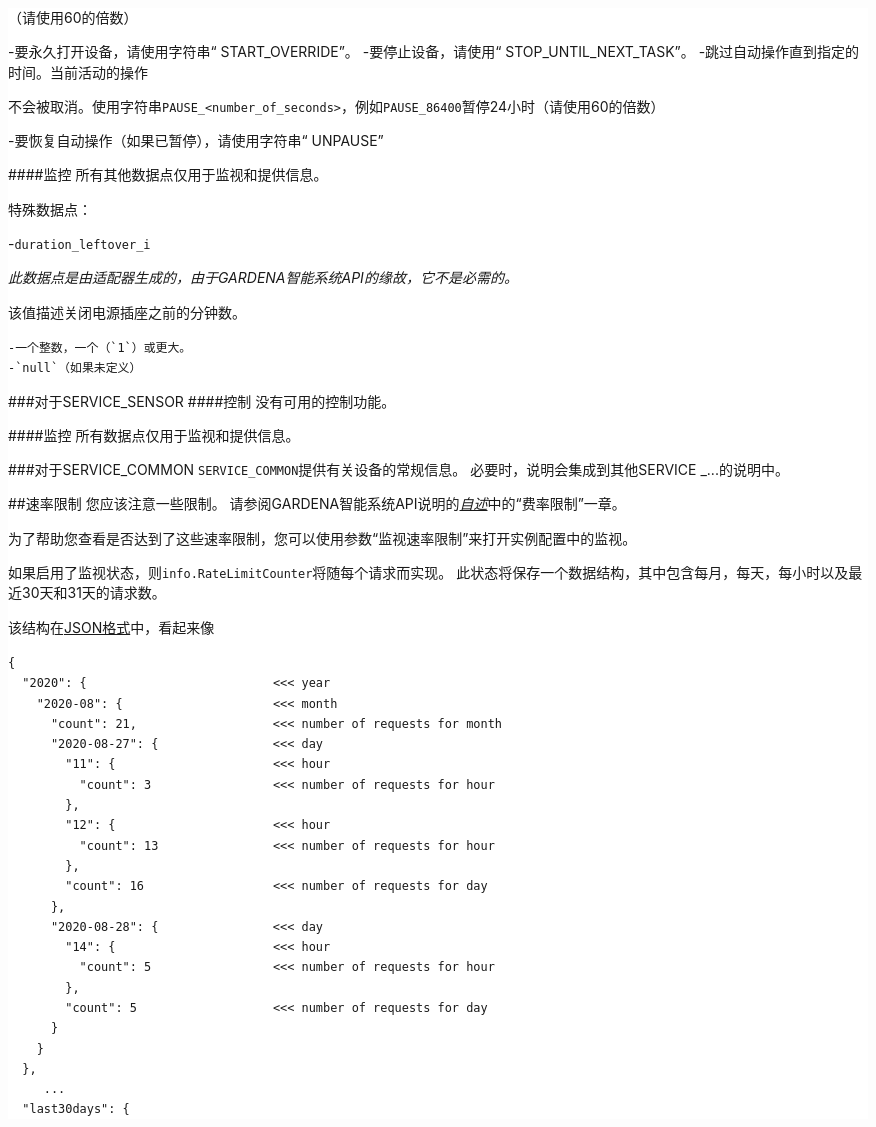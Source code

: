   （请使用60的倍数）

  -要永久打开设备，请使用字符串“ START_OVERRIDE”。
  -要停止设备，请使用“ STOP_UNTIL_NEXT_TASK”。
  -跳过自动操作直到指定的时间。当前活动的操作

不会被取消。使用字符串`PAUSE_<number_of_seconds>`，例如`PAUSE_86400`暂停24小时（请使用60的倍数）

  -要恢复自动操作（如果已暂停），请使用字符串“ UNPAUSE”

####监控
所有其他数据点仅用于监视和提供信息。

特殊数据点：

-`duration_leftover_i`

  *此数据点是由适配器生成的，由于GARDENA智能系统API的缘故，它不是必需的。*

  该值描述关闭电源插座之前的分钟数。

    -一个整数，一个（`1`）或更大。
    -`null`（如果未定义）

###对于SERVICE_SENSOR
####控制
没有可用的控制功能。

####监控
所有数据点仅用于监视和提供信息。

###对于SERVICE_COMMON
`SERVICE_COMMON`提供有关设备的常规信息。
必要时，说明会集成到其他SERVICE _...的说明中。

##速率限制
您应该注意一些限制。
请参阅GARDENA智能系统API说明的[*自述*](https://developer.husqvarnagroup.cloud/apis/GARDENA+smart+system+API#/readme)中的“费率限制”一章。

为了帮助您查看是否达到了这些速率限制，您可以使用参数“监视速率限制”来打开实例配置中的监视。

如果启用了监视状态，则`info.RateLimitCounter`将随每个请求而实现。
此状态将保存一个数据结构，其中包含每月，每天，每小时以及最近30天和31天的请求数。

该结构在[JSON格式](https://en.wikipedia.org/wiki/JSON)中，看起来像

```
{
  "2020": {                          <<< year
    "2020-08": {                     <<< month
      "count": 21,                   <<< number of requests for month
      "2020-08-27": {                <<< day
        "11": {                      <<< hour
          "count": 3                 <<< number of requests for hour
        },
        "12": {                      <<< hour
          "count": 13                <<< number of requests for hour
        },
        "count": 16                  <<< number of requests for day
      },
      "2020-08-28": {                <<< day
        "14": {                      <<< hour
          "count": 5                 <<< number of requests for hour
        },
        "count": 5                   <<< number of requests for day
      }
    }
  },
     ...
  "last30days": {
```
